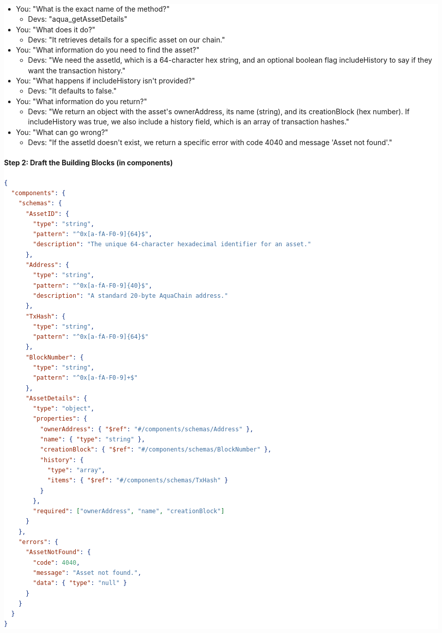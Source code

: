 - You: "What is the exact name of the method?"
  - Devs: "aqua_getAssetDetails"
- You: "What does it do?"
  - Devs: "It retrieves details for a specific asset on our chain."
- You: "What information do you need to find the asset?"
  - Devs: "We need the assetId, which is a 64-character hex string, and an optional boolean flag includeHistory to say if they want the transaction history."
- You: "What happens if includeHistory isn't provided?"
  - Devs: "It defaults to false."
- You: "What information do you return?"
  - Devs: "We return an object with the asset's ownerAddress, its name (string), and its creationBlock (hex number). If includeHistory was true, we also include a history field, which is an array of transaction hashes."
- You: "What can go wrong?"
  - Devs: "If the assetId doesn't exist, we return a specific error with code 4040 and message 'Asset not found'."

#### Step 2: Draft the Building Blocks (in components)

```json
{
  "components": {
    "schemas": {
      "AssetID": {
        "type": "string",
        "pattern": "^0x[a-fA-F0-9]{64}$",
        "description": "The unique 64-character hexadecimal identifier for an asset."
      },
      "Address": {
        "type": "string",
        "pattern": "^0x[a-fA-F0-9]{40}$",
        "description": "A standard 20-byte AquaChain address."
      },
      "TxHash": {
        "type": "string",
        "pattern": "^0x[a-fA-F0-9]{64}$"
      },
      "BlockNumber": {
        "type": "string",
        "pattern": "^0x[a-fA-F0-9]+$"
      },
      "AssetDetails": {
        "type": "object",
        "properties": {
          "ownerAddress": { "$ref": "#/components/schemas/Address" },
          "name": { "type": "string" },
          "creationBlock": { "$ref": "#/components/schemas/BlockNumber" },
          "history": {
            "type": "array",
            "items": { "$ref": "#/components/schemas/TxHash" }
          }
        },
        "required": ["ownerAddress", "name", "creationBlock"]
      }
    },
    "errors": {
      "AssetNotFound": {
        "code": 4040,
        "message": "Asset not found.",
        "data": { "type": "null" }
      }
    }
  }
}
```